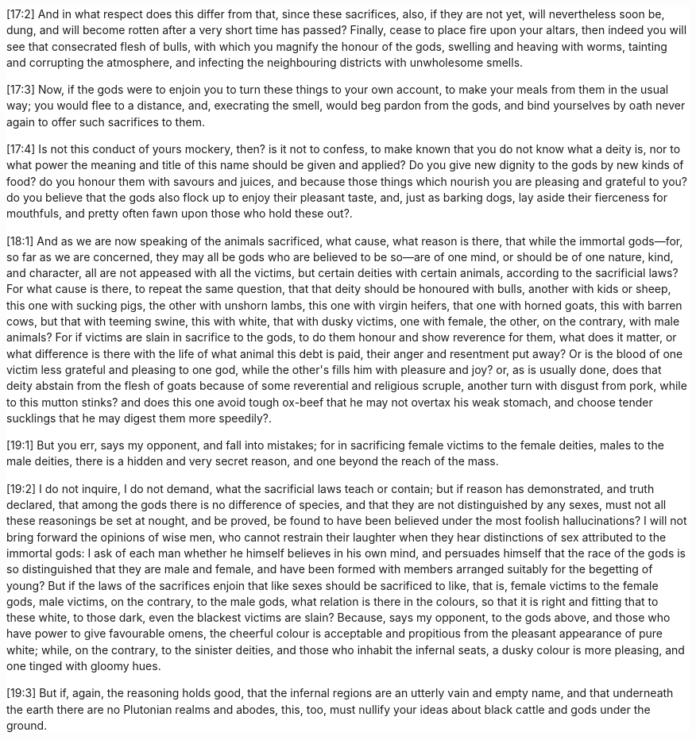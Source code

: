 [17:2] And in what respect does this differ from that, since these sacrifices, also, if they are not yet, will nevertheless soon be, dung, and will become rotten after a very short time has passed? Finally, cease to place fire upon your altars, then indeed you will see that consecrated flesh of bulls, with which you magnify the honour of the gods, swelling and heaving with worms, tainting and corrupting the atmosphere, and infecting the neighbouring districts with unwholesome smells.

[17:3] Now, if the gods were to enjoin you to turn these things to your own account, to make your meals from them in the usual way; you would flee to a distance, and, execrating the smell, would beg pardon from the gods, and bind yourselves by oath never again to offer such sacrifices to them.

[17:4] Is not this conduct of yours mockery, then? is it not to confess, to make known that you do not know what a deity is, nor to what power the meaning and title of this name should be given and applied? Do you give new dignity to the gods by new kinds of food? do you honour them with savours and juices, and because those things which nourish you are pleasing and grateful to you? do you believe that the gods also flock up to enjoy their pleasant taste, and, just as barking dogs, lay aside their fierceness for mouthfuls, and pretty often fawn upon those who hold these out?.

[18:1] And as we are now speaking of the animals sacrificed, what cause, what reason is there, that while the immortal gods—for, so far as we are concerned, they may all be gods who are believed to be so—are of one mind, or should be of one nature, kind, and character, all are not appeased with all the victims, but certain deities with certain animals, according to the sacrificial laws? For what cause is there, to repeat the same question, that that deity should be honoured with bulls, another with kids or sheep, this one with sucking pigs, the other with unshorn lambs, this one with virgin heifers, that one with horned goats, this with barren cows, but that with teeming swine, this with white, that with dusky victims, one with female, the other, on the contrary, with male animals? For if victims are slain in sacrifice to the gods, to do them honour and show reverence for them, what does it matter, or what difference is there with the life of what animal this debt is paid, their anger and resentment put away? Or is the blood of one victim less grateful and pleasing to one god, while the other's fills him with pleasure and joy? or, as is usually done, does that deity abstain from the flesh of goats because of some reverential and religious scruple, another turn with disgust from pork, while to this mutton stinks? and does this one avoid tough ox-beef that he may not overtax his weak stomach, and choose tender sucklings that he may digest them more speedily?.

[19:1] But you err, says my opponent, and fall into mistakes; for in sacrificing female victims to the female deities, males to the male deities, there is a hidden and very secret reason, and one beyond the reach of the mass.

[19:2] I do not inquire, I do not demand, what the sacrificial laws teach or contain; but if reason has demonstrated, and truth declared, that among the gods there is no difference of species, and that they are not distinguished by any sexes, must not all these reasonings be set at nought, and be proved, be found to have been believed under the most foolish hallucinations? I will not bring forward the opinions of wise men, who cannot restrain their laughter when they hear distinctions of sex attributed to the immortal gods: I ask of each man whether he himself believes in his own mind, and persuades himself that the race of the gods is so distinguished that they are male and female, and have been formed with members arranged suitably for the begetting of young?  But if the laws of the sacrifices enjoin that like sexes should be sacrificed to like, that is, female victims to the female gods, male victims, on the contrary, to the male gods, what relation is there in the colours, so that it is right and fitting that to these white, to those dark, even the blackest victims are slain? Because, says my opponent, to the gods above, and those who have power to give favourable omens, the cheerful colour is acceptable and propitious from the pleasant appearance of pure white; while, on the contrary, to the sinister deities, and those who inhabit the infernal seats, a dusky colour is more pleasing, and one tinged with gloomy hues.

[19:3] But if, again, the reasoning holds good, that the infernal regions are an utterly vain and empty name, and that underneath the earth there are no Plutonian realms and abodes, this, too, must nullify your ideas about black cattle and gods under the ground.
